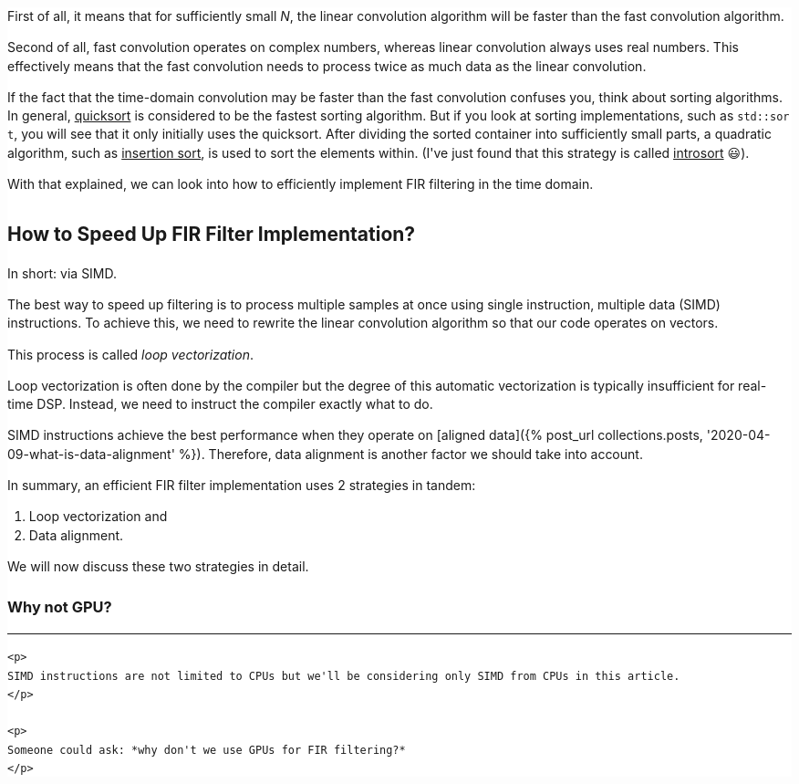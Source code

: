First of all, it means that for sufficiently small $N$, the linear convolution algorithm will be faster than the fast convolution algorithm.

Second of all, fast convolution operates on complex numbers, whereas linear convolution always uses real numbers. This effectively means that the fast convolution needs to process twice as much data as the linear convolution. 

If the fact that the time-domain convolution may be faster than the fast convolution confuses you, think about sorting algorithms. In general, [quicksort](https://en.wikipedia.org/wiki/Quicksort) is considered to be the fastest sorting algorithm. But if you look at sorting implementations, such as `std::sort`, you will see that it only initially uses the quicksort. After dividing the sorted container into sufficiently small parts, a quadratic algorithm, such as [insertion sort](https://en.wikipedia.org/wiki/Insertion_sort), is used to sort the elements within. (I've just found that this strategy is called [introsort](https://en.wikipedia.org/wiki/Introsort) 😃).

With that explained, we can look into how to efficiently implement FIR filtering in the time domain.

## How to Speed Up FIR Filter Implementation?

In short: via SIMD.

The best way to speed up filtering is to process multiple samples at once using single instruction, multiple data (SIMD) instructions. To achieve this, we need to rewrite the linear convolution algorithm so that our code operates on vectors.

This process is called *loop vectorization*.

Loop vectorization is often done by the compiler but the degree of this automatic vectorization is typically insufficient for real-time DSP. Instead, we need to instruct the compiler exactly what to do.

SIMD instructions achieve the best performance when they operate on [aligned data]({% post_url collections.posts, '2020-04-09-what-is-data-alignment' %}). Therefore, data alignment is another factor we should take into account.

In summary, an efficient FIR filter implementation uses 2 strategies in tandem:

1. Loop vectorization and
2. Data alignment.

We will now discuss these two strategies in detail.

<div class="card summary">
    <div class="card-body">
    <h3 class="card-title">Why not GPU?</h3>
    <hr>

    <p>
    SIMD instructions are not limited to CPUs but we'll be considering only SIMD from CPUs in this article.
    </p>

    <p>
    Someone could ask: *why don't we use GPUs for FIR filtering?*
    </p>
